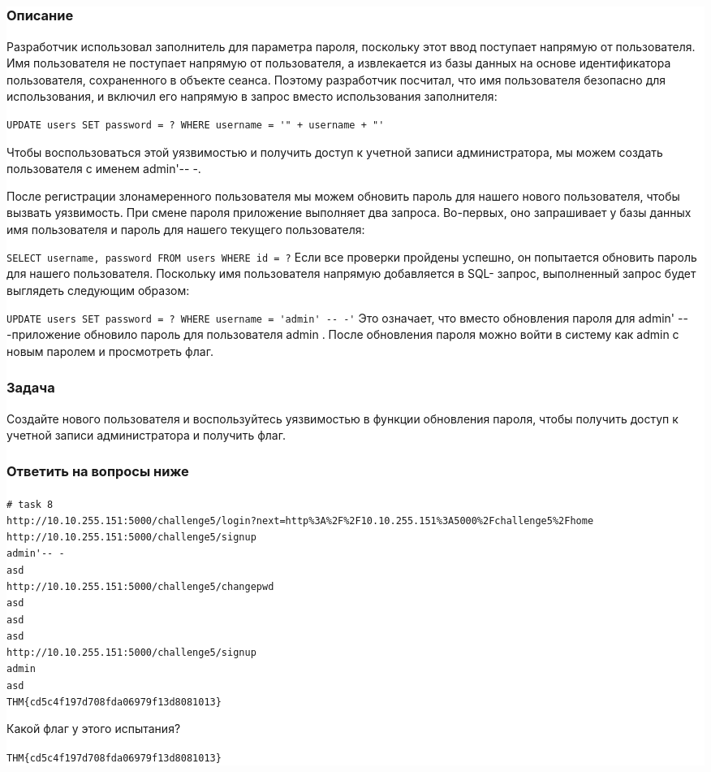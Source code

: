 ### Описание
Разработчик использовал заполнитель для параметра пароля, поскольку этот ввод поступает напрямую от пользователя. 
Имя пользователя не поступает напрямую от пользователя, а извлекается из базы данных на основе идентификатора 
пользователя, сохраненного в объекте сеанса. Поэтому разработчик посчитал, что имя пользователя безопасно для 
использования, и включил его напрямую в запрос вместо использования заполнителя:   

```commandline
UPDATE users SET password = ? WHERE username = '" + username + "'
```
Чтобы воспользоваться этой уязвимостью и получить доступ к учетной записи администратора, мы можем создать пользователя с именем admin'-- -.

После регистрации злонамеренного пользователя мы можем обновить пароль для нашего нового пользователя, чтобы вызвать 
уязвимость. При смене пароля приложение выполняет два запроса. Во-первых, оно запрашивает у базы данных имя 
пользователя и пароль для нашего текущего пользователя:  

`SELECT username, password FROM users WHERE id = ?`
Если все проверки пройдены успешно, он попытается обновить пароль для нашего пользователя. Поскольку имя 
пользователя напрямую добавляется в SQL- запрос, выполненный запрос будет выглядеть следующим образом: 

`UPDATE users SET password = ? WHERE username = 'admin' -- -'`
Это означает, что вместо обновления пароля для admin' -- -приложение обновило пароль для пользователя admin . После 
обновления пароля можно войти в систему как admin с новым паролем и просмотреть флаг. 

### Задача
Создайте нового пользователя и воспользуйтесь уязвимостью в функции обновления пароля, чтобы получить доступ к 
учетной записи администратора и получить флаг. 

### Ответить на вопросы ниже
```commandline
# task 8
http://10.10.255.151:5000/challenge5/login?next=http%3A%2F%2F10.10.255.151%3A5000%2Fchallenge5%2Fhome
http://10.10.255.151:5000/challenge5/signup
admin'-- -
asd
http://10.10.255.151:5000/challenge5/changepwd
asd
asd
asd
http://10.10.255.151:5000/challenge5/signup
admin
asd
THM{cd5c4f197d708fda06979f13d8081013}
```
Какой флаг у этого испытания?
```commandline
THM{cd5c4f197d708fda06979f13d8081013}
```
